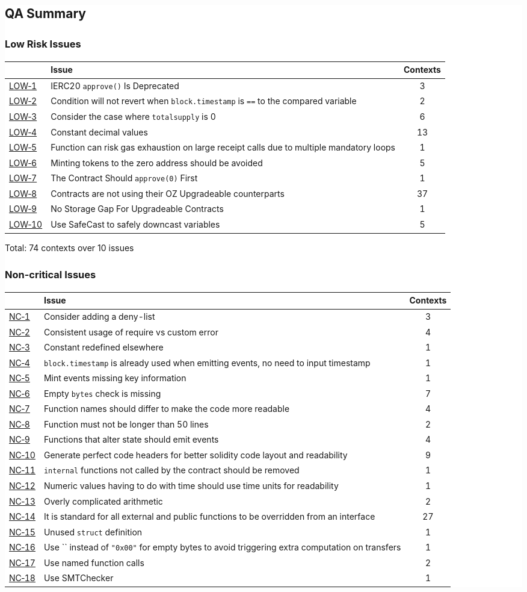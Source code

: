 ## QA Summary<a name="QA Summary">

### Low Risk Issues
| |Issue|Contexts|
|-|:-|:-:|
| [LOW&#x2011;1](#low1-ierc20-approve-is-deprecated) | IERC20 `approve()` Is Deprecated | 3 |
| [LOW&#x2011;2](#low2-condition-will-not-revert-when-blocktimestamp-is--to-the-compared-variable) | Condition will not revert when `block.timestamp` is `==` to the compared variable | 2 |
| [LOW&#x2011;3](#low3-consider-the-case-where-totalsupply-is-0) | Consider the case where `totalsupply` is 0 | 6 |
| [LOW&#x2011;4](#low4-constant-decimal-values) | Constant decimal values | 13 |
| [LOW&#x2011;5](#low5-function-can-risk-gas-exhaustion-on-large-receipt-calls-due-to-multiple-mandatory-loops) | Function can risk gas exhaustion on large receipt calls due to multiple mandatory loops | 1 |
| [LOW&#x2011;6](#low6-minting-tokens-to-the-zero-address-should-be-avoided) | Minting tokens to the zero address should be avoided | 5 |
| [LOW&#x2011;7](#low7-the-contract-should-approve0-first) | The Contract Should `approve(0)` First | 1 |
| [LOW&#x2011;8](#low8-contracts-are-not-using-their-oz-upgradeable-counterparts) | Contracts are not using their OZ Upgradeable counterparts | 37 |
| [LOW&#x2011;9](#low9-no-storage-gap-for-upgradeable-contracts) | No Storage Gap For Upgradeable Contracts | 1 |
| [LOW&#x2011;10](#low10-use-safecast-to-safely-downcast-variables) | Use SafeCast to safely downcast variables | 5 |

Total: 74 contexts over 10 issues

### Non-critical Issues
| |Issue|Contexts|
|-|:-|:-:|
| [NC&#x2011;1](#nc1-consider-adding-a-denylist) | Consider adding a deny-list | 3 |
| [NC&#x2011;2](#nc2-consistent-usage-of-require-vs-custom-error) | Consistent usage of require vs custom error | 4 |
| [NC&#x2011;3](#nc3-constant-redefined-elsewhere) | Constant redefined elsewhere | 1 |
| [NC&#x2011;4](#nc4-blocktimestamp-is-already-used-when-emitting-events-no-need-to-input-timestamp) | `block.timestamp` is already used when emitting events, no need to input timestamp | 1 |
| [NC&#x2011;5](#nc5-mint-events-missing-key-information) | Mint events missing key information | 1 |
| [NC&#x2011;6](#nc6-empty-bytes-check-is-missing) | Empty `bytes` check is missing | 7 |
| [NC&#x2011;7](#nc7-function-names-should-differ-to-make-the-code-more-readable) | Function names should differ to make the code more readable | 4 |
| [NC&#x2011;8](#nc8-function-must-not-be-longer-than-50-lines) | Function must not be longer than 50 lines | 2 |
| [NC&#x2011;9](#nc9-functions-that-alter-state-should-emit-events) | Functions that alter state should emit events | 4 |
| [NC&#x2011;10](#nc10-generate-perfect-code-headers-for-better-solidity-code-layout-and-readability) | Generate perfect code headers for better solidity code layout and readability | 9 |
| [NC&#x2011;11](#nc11-internal-functions-not-called-by-the-contract-should-be-removed) | `internal` functions not called by the contract should be removed | 1 |
| [NC&#x2011;12](#nc12-numeric-values-having-to-do-with-time-should-use-time-units-for-readability) | Numeric values having to do with time should use time units for readability | 1 |
| [NC&#x2011;13](#nc13-overly-complicated-arithmetic) | Overly complicated arithmetic | 2 |
| [NC&#x2011;14](#nc11-it-is-standard-for-all-external-and-public-functions-to-be-overridden-from-an-interface) | It is standard for all external and public functions to be overridden from an interface | 27 |
| [NC&#x2011;15](#nc15-unused-struct-definition) | Unused `struct` definition | 1 |
| [NC&#x2011;16](#nc4-use--instead-of-0x00-for-empty-bytes-to-avoid-triggering-extra-computation-on-transfers) | Use `` instead of `"0x00"` for empty bytes to avoid triggering extra computation on transfers | 1 |
| [NC&#x2011;17](#nc5-use-named-function-calls) | Use named function calls | 2 |
| [NC&#x2011;18](#nc18-use-smtchecker) | Use SMTChecker | 1 |